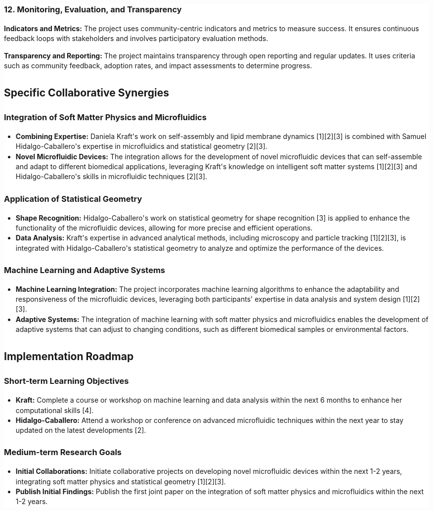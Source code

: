 ### 12. Monitoring, Evaluation, and Transparency

**Indicators and Metrics:**
The project uses community-centric indicators and metrics to measure success. It ensures continuous feedback loops with stakeholders and involves participatory evaluation methods.

**Transparency and Reporting:**
The project maintains transparency through open reporting and regular updates. It uses criteria such as community feedback, adoption rates, and impact assessments to determine progress.

## Specific Collaborative Synergies

### Integration of Soft Matter Physics and Microfluidics

- **Combining Expertise:** Daniela Kraft's work on self-assembly and lipid membrane dynamics [1][2][3] is combined with Samuel Hidalgo-Caballero's expertise in microfluidics and statistical geometry [2][3].
- **Novel Microfluidic Devices:** The integration allows for the development of novel microfluidic devices that can self-assemble and adapt to different biomedical applications, leveraging Kraft's knowledge on intelligent soft matter systems [1][2][3] and Hidalgo-Caballero's skills in microfluidic techniques [2][3].

### Application of Statistical Geometry

- **Shape Recognition:** Hidalgo-Caballero's work on statistical geometry for shape recognition [3] is applied to enhance the functionality of the microfluidic devices, allowing for more precise and efficient operations.
- **Data Analysis:** Kraft's expertise in advanced analytical methods, including microscopy and particle tracking [1][2][3], is integrated with Hidalgo-Caballero's statistical geometry to analyze and optimize the performance of the devices.

### Machine Learning and Adaptive Systems

- **Machine Learning Integration:** The project incorporates machine learning algorithms to enhance the adaptability and responsiveness of the microfluidic devices, leveraging both participants' expertise in data analysis and system design [1][2][3].
- **Adaptive Systems:** The integration of machine learning with soft matter physics and microfluidics enables the development of adaptive systems that can adjust to changing conditions, such as different biomedical samples or environmental factors.

## Implementation Roadmap

### Short-term Learning Objectives
- **Kraft:** Complete a course or workshop on machine learning and data analysis within the next 6 months to enhance her computational skills [4].
- **Hidalgo-Caballero:** Attend a workshop or conference on advanced microfluidic techniques within the next year to stay updated on the latest developments [2].

### Medium-term Research Goals
- **Initial Collaborations:** Initiate collaborative projects on developing novel microfluidic devices within the next 1-2 years, integrating soft matter physics and statistical geometry [1][2][3].
- **Publish Initial Findings:** Publish the first joint paper on the integration of soft matter physics and microfluidics within the next 1-2 years.
